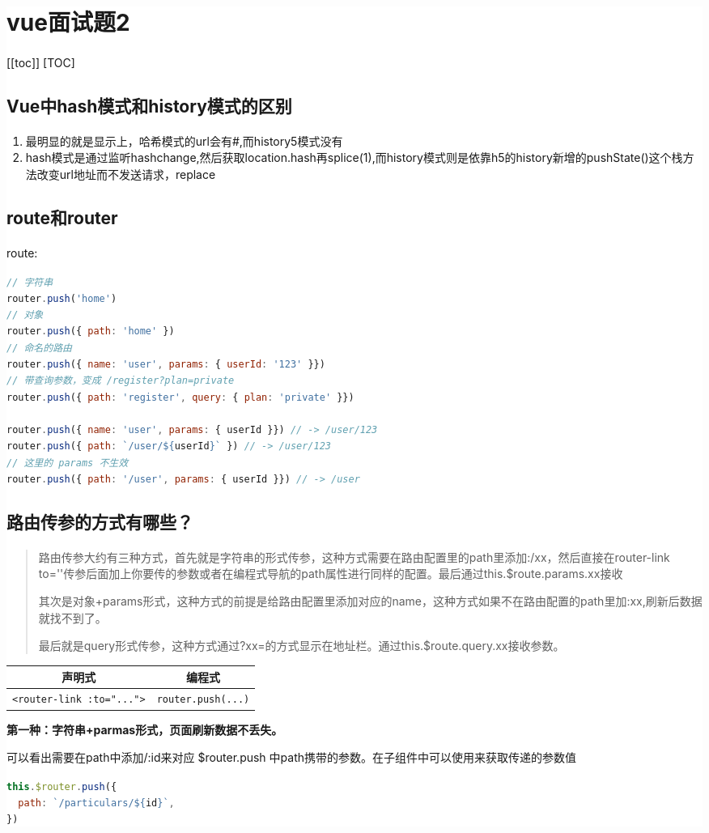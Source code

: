 # vue面试题2
[[toc]]
[TOC]
## Vue中hash模式和history模式的区别

1. 最明显的就是显示上，哈希模式的url会有#,而history5模式没有
2. hash模式是通过监听hashchange,然后获取location.hash再splice(1),而history模式则是依靠h5的history新增的pushState()这个栈方法改变url地址而不发送请求，replace

## route和router

route:

```js
// 字符串
router.push('home')
// 对象
router.push({ path: 'home' })
// 命名的路由
router.push({ name: 'user', params: { userId: '123' }})
// 带查询参数，变成 /register?plan=private
router.push({ path: 'register', query: { plan: 'private' }})

router.push({ name: 'user', params: { userId }}) // -> /user/123
router.push({ path: `/user/${userId}` }) // -> /user/123
// 这里的 params 不生效
router.push({ path: '/user', params: { userId }}) // -> /user
```

## 路由传参的方式有哪些？

>路由传参大约有三种方式，首先就是字符串的形式传参，这种方式需要在路由配置里的path里添加:/xx，然后直接在router-link to=''传参后面加上你要传的参数或者在编程式导航的path属性进行同样的配置。最后通过this.$route.params.xx接收
>
>其次是对象+params形式，这种方式的前提是给路由配置里添加对应的name，这种方式如果不在路由配置的path里加:xx,刷新后数据就找不到了。
>
>最后就是query形式传参，这种方式通过?xx=的方式显示在地址栏。通过this.$route.query.xx接收参数。

| 声明式                    | 编程式             |
| ------------------------- | ------------------ |
| `<router-link :to="...">` | `router.push(...)` |

**第一种：字符串+parmas形式，页面刷新数据不丢失。**

可以看出需要在path中添加/:id来对应 $router.push 中path携带的参数。在子组件中可以使用来获取传递的参数值

```js
this.$router.push({
  path: `/particulars/${id}`,
})
```
